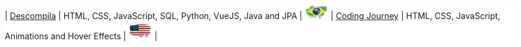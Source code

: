 | [Descompila](https://www.youtube.com/c/Descompila/playlists)                                   | HTML, CSS, JavaScript, SQL, Python, VueJS, Java and JPA                                                                                                                     | <img src="./images/bra-flag.png" width="40px"> | [Coding Journey](https://www.youtube.com/c/CodingJourney/playlists)                 | HTML, CSS, JavaScript, Animations and Hover Effects                                                                                                                  | <img src="./images/usa-flag.png" width="40px"> |